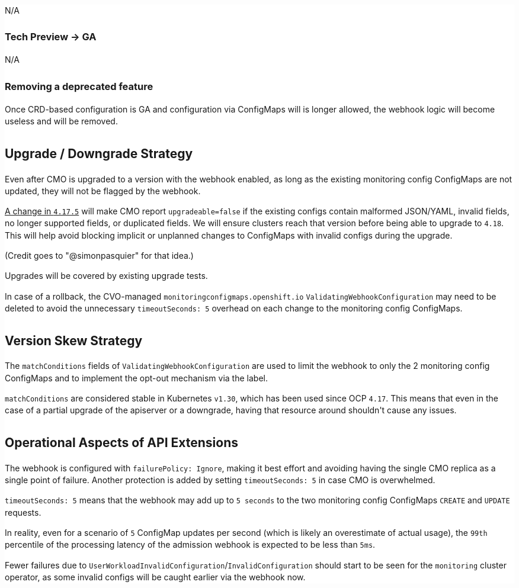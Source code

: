 N/A

### Tech Preview -> GA

N/A

### Removing a deprecated feature

Once CRD-based configuration is GA and configuration via ConfigMaps will is longer allowed, the webhook logic will become useless and will be removed.

## Upgrade / Downgrade Strategy

Even after CMO is upgraded to a version with the webhook enabled, as long as the existing monitoring config ConfigMaps are not updated, they will not be flagged by the webhook.

[A change in `4.17.5`](https://issues.redhat.com/browse/OCPBUGS-43690) will make CMO report `upgradeable=false` if the existing configs contain malformed JSON/YAML, invalid fields, no longer supported fields, or duplicated fields. We will ensure clusters reach that version before being able to upgrade to `4.18`. This will help avoid blocking implicit or unplanned changes to ConfigMaps with invalid configs during the upgrade.

(Credit goes to "@simonpasquier" for that idea.)

Upgrades will be covered by existing upgrade tests.

In case of a rollback, the CVO-managed `monitoringconfigmaps.openshift.io` `ValidatingWebhookConfiguration` may need to be deleted to avoid the unnecessary `timeoutSeconds: 5` overhead on each change to the monitoring config ConfigMaps.

## Version Skew Strategy

The `matchConditions` fields of `ValidatingWebhookConfiguration` are used to limit the webhook to only the 2 monitoring config ConfigMaps and to implement the opt-out mechanism via the label.

`matchConditions` are considered stable in Kubernetes `v1.30`, which has been used since OCP `4.17`. This means that even in the case of a partial upgrade of the apiserver or a downgrade, having that resource around shouldn't cause any issues.

## Operational Aspects of API Extensions

The webhook is configured with `failurePolicy: Ignore`, making it best effort and avoiding having the single CMO replica as a single point of failure. Another protection is added by setting `timeoutSeconds: 5` in case CMO is overwhelmed.

`timeoutSeconds: 5` means that the webhook may add up to `5 seconds` to the two monitoring config ConfigMaps `CREATE` and `UPDATE` requests.

In reality, even for a scenario of `5` ConfigMap updates per second (which is likely an overestimate of actual usage), the `99th` percentile of the processing latency of the admission webhook is expected to be less than `5ms`.

Fewer failures due to `UserWorkloadInvalidConfiguration`/`InvalidConfiguration` should start to be seen for the `monitoring` cluster operator, as some invalid configs will be caught earlier via the webhook now.
